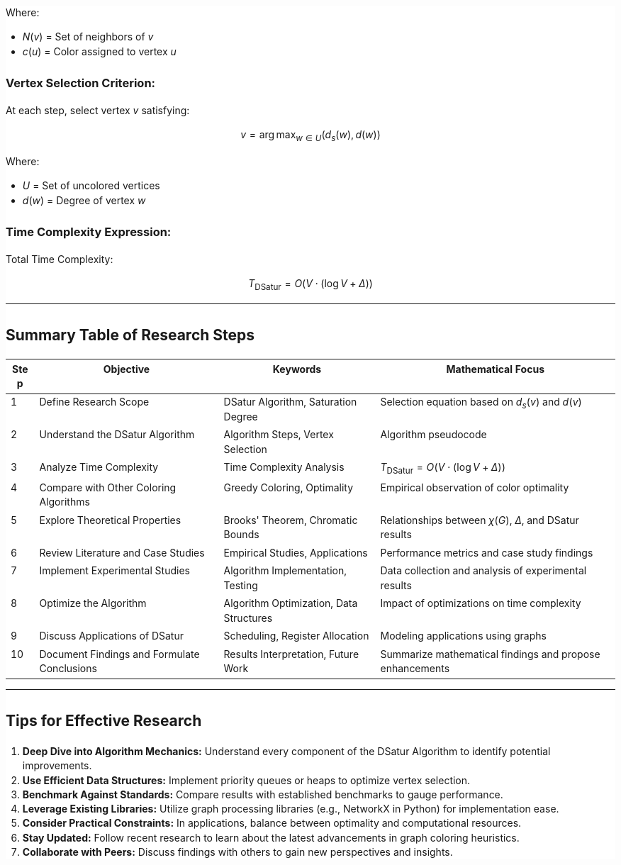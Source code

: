 Where:
- $N(v)$ = Set of neighbors of $v$
- $c(u)$ = Color assigned to vertex $u$

### **Vertex Selection Criterion:**

At each step, select vertex $v$ satisfying:

$$
v = \arg\max_{w \in U} \left( d_s(w), d(w) \right)
$$

Where:
- $U$ = Set of uncolored vertices
- $d(w)$ = Degree of vertex $w$

### **Time Complexity Expression:**

Total Time Complexity:

$$
T_{\text{DSatur}} = O(V \cdot (\log V + \Delta))
$$

---

## **Summary Table of Research Steps**

| **Step** | **Objective**                                 | **Keywords**                               | **Mathematical Focus**                                       |
| -------- | --------------------------------------------- | ------------------------------------------ | ------------------------------------------------------------ |
| 1        | Define Research Scope                         | DSatur Algorithm, Saturation Degree        | Selection equation based on $d_s(v)$ and $d(v)$              |
| 2        | Understand the DSatur Algorithm               | Algorithm Steps, Vertex Selection          | Algorithm pseudocode                                         |
| 3        | Analyze Time Complexity                       | Time Complexity Analysis                   | $T_{\text{DSatur}} = O(V \cdot (\log V + \Delta))$           |
| 4        | Compare with Other Coloring Algorithms        | Greedy Coloring, Optimality                | Empirical observation of color optimality                    |
| 5        | Explore Theoretical Properties                | Brooks' Theorem, Chromatic Bounds          | Relationships between $\chi(G)$, $\Delta$, and DSatur results |
| 6        | Review Literature and Case Studies            | Empirical Studies, Applications            | Performance metrics and case study findings                  |
| 7        | Implement Experimental Studies                | Algorithm Implementation, Testing          | Data collection and analysis of experimental results         |
| 8        | Optimize the Algorithm                        | Algorithm Optimization, Data Structures    | Impact of optimizations on time complexity                   |
| 9        | Discuss Applications of DSatur                | Scheduling, Register Allocation            | Modeling applications using graphs                           |
| 10       | Document Findings and Formulate Conclusions   | Results Interpretation, Future Work        | Summarize mathematical findings and propose enhancements     |

---

## **Tips for Effective Research**

1. **Deep Dive into Algorithm Mechanics:** Understand every component of the DSatur Algorithm to identify potential improvements.
2. **Use Efficient Data Structures:** Implement priority queues or heaps to optimize vertex selection.
3. **Benchmark Against Standards:** Compare results with established benchmarks to gauge performance.
4. **Leverage Existing Libraries:** Utilize graph processing libraries (e.g., NetworkX in Python) for implementation ease.
5. **Consider Practical Constraints:** In applications, balance between optimality and computational resources.
6. **Stay Updated:** Follow recent research to learn about the latest advancements in graph coloring heuristics.
7. **Collaborate with Peers:** Discuss findings with others to gain new perspectives and insights.